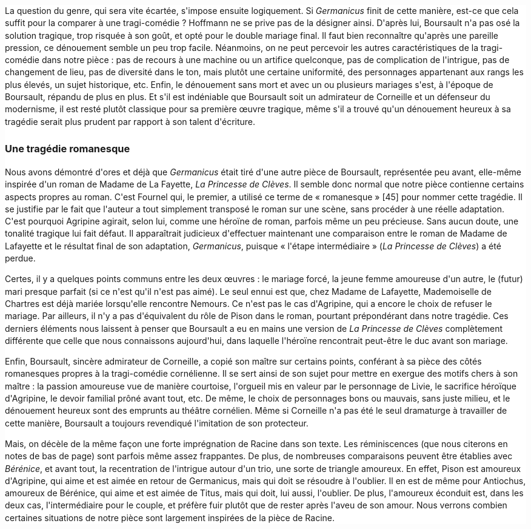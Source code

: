 La question du genre, qui sera vite écartée, s'impose ensuite logiquement. Si *Germanicus* finit de cette manière, est-ce que cela suffit pour la comparer à une tragi-comédie ? Hoffmann ne se prive pas de la désigner ainsi. D'après lui, Boursault n'a pas osé la solution tragique, trop risquée à son goût, et opté pour le double mariage final. Il faut bien reconnaître qu'après une pareille pression, ce dénouement semble un peu trop facile. Néanmoins, on ne peut percevoir les autres caractéristiques de la tragi-comédie dans notre pièce : pas de recours à une machine ou un artifice quelconque, pas de complication de l'intrigue, pas de changement de lieu, pas de diversité dans le ton, mais plutôt une certaine uniformité, des personnages appartenant aux rangs les plus élevés, un sujet historique, etc. Enfin, le dénouement sans mort et avec un ou plusieurs mariages s'est, à l'époque de Boursault, répandu de plus en plus. Et s'il est indéniable que Boursault soit un admirateur de Corneille et un défenseur du modernisme, il est resté plutôt classique pour sa première œuvre tragique, même s'il a trouvé qu'un dénouement heureux à sa tragédie serait plus prudent par rapport à son talent d'écriture.


### Une tragédie romanesque

Nous avons démontré d'ores et déjà que *Germanicus* était tiré d'une autre pièce de Boursault, représentée peu avant, elle-même inspirée d'un roman de Madame de La Fayette, *La Princesse de Clèves*. Il semble donc normal que notre pièce contienne certains aspects propres au roman. C'est Fournel qui, le premier, a utilisé ce terme de « romanesque » [45] pour nommer cette tragédie. Il se justifie par le fait que l'auteur a tout simplement transposé le roman sur une scène, sans procéder à une réelle adaptation. C'est pourquoi Agripine agirait, selon lui, comme une héroïne de roman, parfois même un peu précieuse. Sans aucun doute, une tonalité tragique lui fait défaut. Il apparaîtrait judicieux d'effectuer maintenant une comparaison entre le roman de Madame de Lafayette et le résultat final de son adaptation, *Germanicus*, puisque « l'étape intermédiaire » (*La Princesse de Clèves*) a été perdue.

Certes, il y a quelques points communs entre les deux œuvres : le mariage forcé, la jeune femme amoureuse d'un autre, le (futur) mari presque parfait (si ce n'est qu'il n'est pas aimé). Le seul ennui est que, chez Madame de Lafayette, Mademoiselle de Chartres est déjà mariée lorsqu'elle rencontre Nemours. Ce n'est pas le cas d'Agripine, qui a encore le choix de refuser le mariage. Par ailleurs, il n'y a pas d'équivalent du rôle de Pison dans le roman, pourtant prépondérant dans notre tragédie. Ces derniers éléments nous laissent à penser que Boursault a eu en mains une version de *La Princesse de Clèves* complètement différente que celle que nous connaissons aujourd'hui, dans laquelle l'héroïne rencontrait peut-être le duc avant son mariage.

Enfin, Boursault, sincère admirateur de Corneille, a copié son maître sur certains points, conférant à sa pièce des côtés romanesques propres à la tragi-comédie cornélienne. Il se sert ainsi de son sujet pour mettre en exergue des motifs chers à son maître : la passion amoureuse vue de manière courtoise, l'orgueil mis en valeur par le personnage de Livie, le sacrifice héroïque d'Agripine, le devoir familial prôné avant tout, etc. De même, le choix de personnages bons ou mauvais, sans juste milieu, et le dénouement heureux sont des emprunts au théâtre cornélien. Même si Corneille n'a pas été le seul dramaturge à travailler de cette manière, Boursault a toujours revendiqué l'imitation de son protecteur.

Mais, on décèle de la même façon une forte imprégnation de Racine dans son texte. Les réminiscences (que nous citerons en notes de bas de page) sont parfois même assez frappantes. De plus, de nombreuses comparaisons peuvent être établies avec *Bérénice*, et avant tout, la recentration de l'intrigue autour d'un trio, une sorte de triangle amoureux. En effet, Pison est amoureux d'Agripine, qui aime et est aimée en retour de Germanicus, mais qui doit se résoudre à l'oublier. Il en est de même pour Antiochus, amoureux de Bérénice, qui aime et est aimée de Titus, mais qui doit, lui aussi, l'oublier. De plus, l'amoureux éconduit est, dans les deux cas, l'intermédiaire pour le couple, et préfère fuir plutôt que de rester après l'aveu de son amour. Nous verrons combien certaines situations de notre pièce sont largement inspirées de la pièce de Racine.
